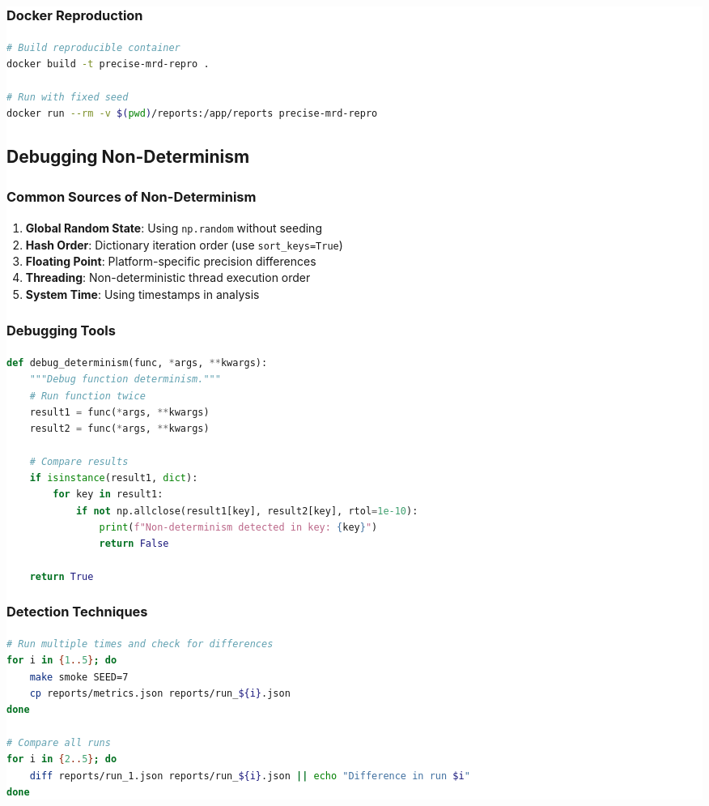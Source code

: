 ### Docker Reproduction

```bash
# Build reproducible container
docker build -t precise-mrd-repro .

# Run with fixed seed
docker run --rm -v $(pwd)/reports:/app/reports precise-mrd-repro
```

## Debugging Non-Determinism

### Common Sources of Non-Determinism

1. **Global Random State**: Using `np.random` without seeding
2. **Hash Order**: Dictionary iteration order (use `sort_keys=True`)
3. **Floating Point**: Platform-specific precision differences
4. **Threading**: Non-deterministic thread execution order
5. **System Time**: Using timestamps in analysis

### Debugging Tools

```python
def debug_determinism(func, *args, **kwargs):
    """Debug function determinism."""
    # Run function twice
    result1 = func(*args, **kwargs)
    result2 = func(*args, **kwargs)
    
    # Compare results
    if isinstance(result1, dict):
        for key in result1:
            if not np.allclose(result1[key], result2[key], rtol=1e-10):
                print(f"Non-determinism detected in key: {key}")
                return False
    
    return True
```

### Detection Techniques

```bash
# Run multiple times and check for differences
for i in {1..5}; do
    make smoke SEED=7
    cp reports/metrics.json reports/run_${i}.json
done

# Compare all runs
for i in {2..5}; do
    diff reports/run_1.json reports/run_${i}.json || echo "Difference in run $i"
done
```
